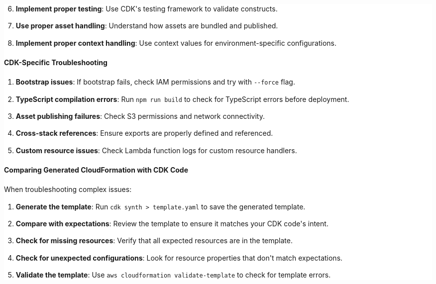 6. **Implement proper testing**: Use CDK's testing framework to validate constructs.

7. **Use proper asset handling**: Understand how assets are bundled and published.

8. **Implement proper context handling**: Use context values for environment-specific configurations.

#### CDK-Specific Troubleshooting

1. **Bootstrap issues**: If bootstrap fails, check IAM permissions and try with `--force` flag.

2. **TypeScript compilation errors**: Run `npm run build` to check for TypeScript errors before deployment.

3. **Asset publishing failures**: Check S3 permissions and network connectivity.

4. **Cross-stack references**: Ensure exports are properly defined and referenced.

5. **Custom resource issues**: Check Lambda function logs for custom resource handlers.

#### Comparing Generated CloudFormation with CDK Code

When troubleshooting complex issues:

1. **Generate the template**: Run `cdk synth > template.yaml` to save the generated template.

2. **Compare with expectations**: Review the template to ensure it matches your CDK code's intent.

3. **Check for missing resources**: Verify that all expected resources are in the template.

4. **Check for unexpected configurations**: Look for resource properties that don't match expectations.

5. **Validate the template**: Use `aws cloudformation validate-template` to check for template errors.